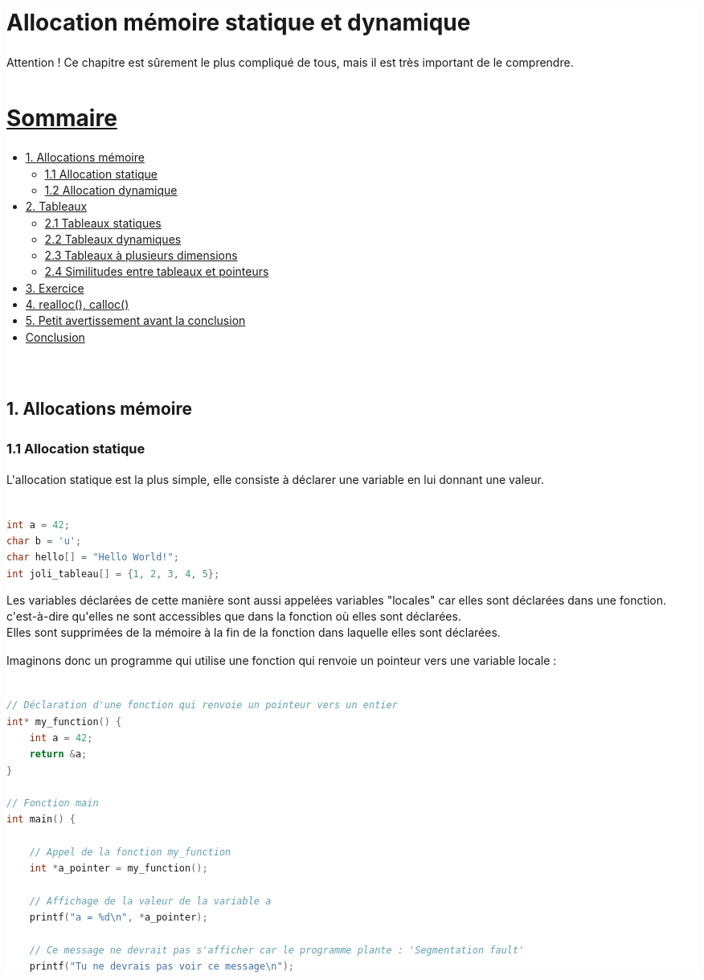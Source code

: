 
# Allocation mémoire statique et dynamique
Attention ! Ce chapitre est sûrement le plus compliqué de tous, mais il est très important de le comprendre.


# <u>Sommaire</u>
- [1. Allocations mémoire](#1-allocations-mémoire)
  - [1.1 Allocation statique](#11-allocation-statique)
  - [1.2 Allocation dynamique](#12-allocation-dynamique)
- [2. Tableaux](#2-tableaux)
  - [2.1 Tableaux statiques](#21-tableaux-statiques)
  - [2.2 Tableaux dynamiques](#22-tableaux-dynamiques)
  - [2.3 Tableaux à plusieurs dimensions](#23-tableaux-à-plusieurs-dimensions)
  - [2.4 Similitudes entre tableaux et pointeurs](#24-similitudes-entre-tableaux-et-pointeurs)
- [3. Exercice](#3-exercice)
- [4. realloc(), calloc()](#4-realloc-calloc)
- [5. Petit avertissement avant la conclusion](#5-petit-avertissement-avant-la-conclusion)
- [Conclusion](#conclusion)

<br>

## 1. Allocations mémoire
### 1.1 Allocation statique
L'allocation statique est la plus simple, elle consiste à déclarer une variable en lui donnant une valeur.

```c

int a = 42;
char b = 'u';
char hello[] = "Hello World!";
int joli_tableau[] = {1, 2, 3, 4, 5};

```
Les variables déclarées de cette manière sont aussi appelées variables "locales" car elles sont déclarées dans une fonction.
<br>c'est-à-dire qu'elles ne sont accessibles que dans la fonction où elles sont déclarées.
<br>Elles sont supprimées de la mémoire à la fin de la fonction dans laquelle elles sont déclarées.

Imaginons donc un programme qui utilise une fonction qui renvoie un pointeur vers une variable locale :
```c

// Déclaration d'une fonction qui renvoie un pointeur vers un entier
int* my_function() {
	int a = 42;
	return &a;
}

// Fonction main
int main() {

	// Appel de la fonction my_function
	int *a_pointer = my_function();

	// Affichage de la valeur de la variable a
	printf("a = %d\n", *a_pointer);

	// Ce message ne devrait pas s'afficher car le programme plante : 'Segmentation fault'
	printf("Tu ne devrais pas voir ce message\n");

```